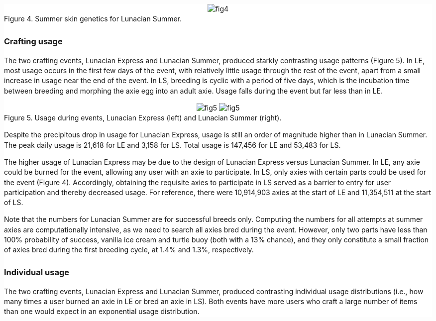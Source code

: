 <center>
<img src="/assets/img/craft_ls.png" alt="fig4" width=640>
</center>

<a name="usage"/>

<div class="caption">
Figure 4. Summer skin genetics for Lunacian Summer.
</div>

### Crafting usage

The two crafting events, Lunacian Express and Lunacian Summer, produced starkly contrasting usage patterns (Figure 5). In LE, most usage occurs in the first few days of the event, with relatively little usage through the rest of the event, apart from a small increase in usage near the end of the event. In LS, breeding is cyclic with a period of five days, which is the incubation time between breeding and morphing the axie egg into an adult axie. Usage falls during the event but far less than in LE.

<center>
<img src="/assets/img/craft_usage_time_le.png" alt="fig5" width=320>
<img src="/assets/img/craft_usage_time_ls.png" alt="fig5" width=320>
</center>
<div class="caption">
Figure 5. Usage during events, Lunacian Express (left) and Lunacian Summer (right).
</div>

Despite the precipitous drop in usage for Lunacian Express, usage is still an order of magnitude higher than in Lunacian Summer. The peak daily usage is 21,618 for LE and 3,158 for LS. Total usage is 147,456 for LE and 53,483 for LS.

The higher usage of Lunacian Express may be due to the design of Lunacian Express versus Lunacian Summer. In LE, any axie could be burned for the event, allowing any user with an axie to participate. In LS, only axies with certain parts could be used for the event (Figure 4). Accordingly, obtaining the requisite axies to participate in LS served as a barrier to entry for user participation and thereby decreased usage. For reference, there were 10,914,903 axies at the start of LE and 11,354,511 at the start of LS.

<a name="individual"/>

Note that the numbers for Lunacian Summer are for successful breeds only. Computing the numbers for all attempts at summer axies are computationally intensive, as we need to search all axies bred during the event. However, only two parts have less than 100% probability of success, vanilla ice cream and turtle buoy (both with a 13% chance), and they only constitute a small fraction of axies bred during the first breeding cycle, at 1.4% and 1.3%, respectively.

### Individual usage

The two crafting events, Lunacian Express and Lunacian Summer, produced contrasting individual usage distributions (i.e., how many times a user burned an axie in LE or bred an axie in LS). Both events have more users who craft a large number of items than one would expect in an exponential usage distribution.

